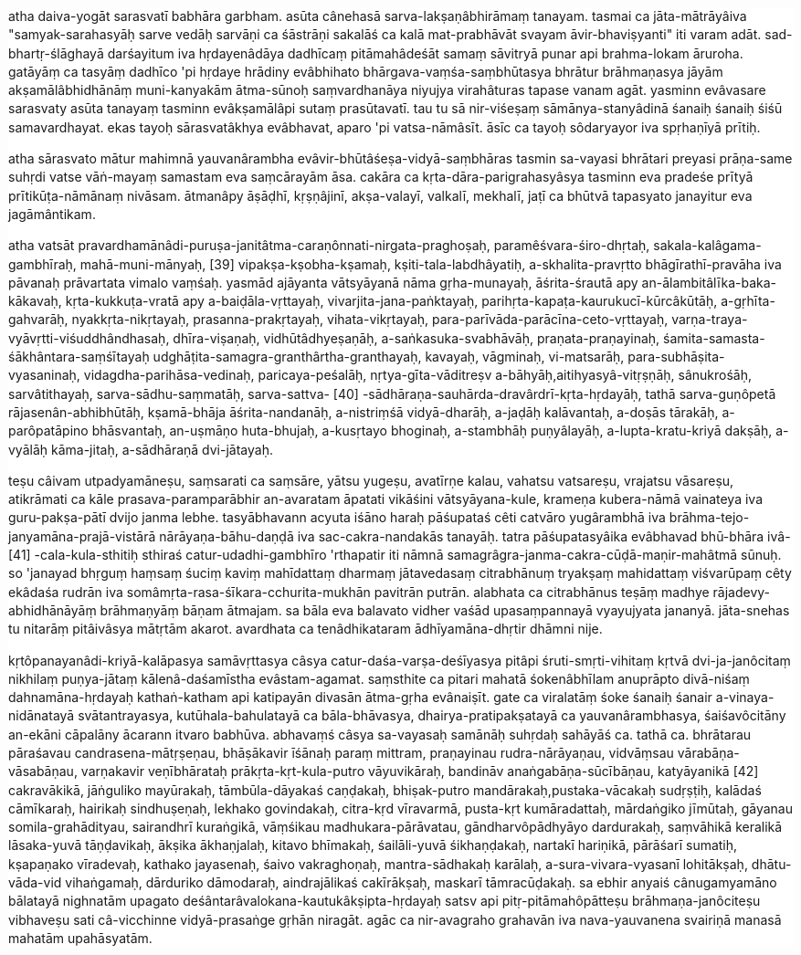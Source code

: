 atha daiva-yogāt sarasvatī babhāra garbham. asūta cânehasā sarva-lakṣaṇâbhirāmaṃ tanayam. tasmai ca jāta-mātrāyâiva "samyak-sarahasyāḥ sarve vedāḥ sarvāṇi ca śāstrāṇi sakalāś ca kalā mat-prabhāvāt svayam āvir-bhaviṣyanti" iti varam adāt. sad-bhartṛ-ślāghayā darśayitum iva hṛdayenâdāya dadhīcaṃ pitāmahâdeśāt samaṃ sāvitryā punar api brahma-lokam āruroha. gatāyāṃ ca tasyāṃ dadhīco 'pi hṛdaye hrādiny evâbhihato bhārgava-vaṃśa-saṃbhūtasya bhrātur brāhmaṇasya jāyām akṣamālâbhidhānāṃ muni-kanyakām ātma-sūnoḥ saṃvardhanāya niyujya virahâturas tapase vanam agāt. yasminn evâvasare sarasvaty asūta tanayaṃ tasminn evâkṣamālâpi sutaṃ prasūtavatī. tau tu sā nir-viśeṣaṃ sāmānya-stanyâdinā śanaiḥ śanaiḥ śiśū samavardhayat. ekas tayoḥ sārasvatâkhya evâbhavat, aparo 'pi vatsa-nāmâsīt. āsīc ca tayoḥ sôdaryayor iva spṛhaṇīyā prītiḥ.

atha sārasvato mātur mahimnā yauvanârambha evâvir-bhūtâśeṣa-vidyā-saṃbhāras tasmin sa-vayasi bhrātari preyasi prāṇa-same suhṛdi vatse vāṅ-mayaṃ samastam eva saṃcārayām āsa. cakāra ca kṛta-dāra-parigrahasyâsya tasminn eva pradeśe prītyā prītikūṭa-nāmānaṃ nivāsam. ātmanâpy āṣāḍhī, kṛṣṇâjinī, akṣa-valayī, valkalī, mekhalī, jaṭī ca bhūtvā tapasyato janayitur eva jagāmântikam.

atha vatsāt pravardhamānâdi-puruṣa-janitâtma-caraṇônnati-nirgata-praghoṣaḥ, paramêśvara-śiro-dhṛtaḥ, sakala-kalâgama-gambhīraḥ, mahā-muni-mānyaḥ, [39] vipakṣa-kṣobha-kṣamaḥ, kṣiti-tala-labdhâyatiḥ, a-skhalita-pravṛtto bhāgīrathī-pravāha iva pāvanaḥ prāvartata vimalo vaṃśaḥ. yasmād ajāyanta vātsyāyanā nāma gṛha-munayaḥ, āśrita-śrautā apy an-ālambitâlīka-baka-kākavaḥ, kṛta-kukkuṭa-vratā apy a-baiḍāla-vṛttayaḥ, vivarjita-jana-paṅktayaḥ, parihṛta-kapaṭa-kaurukucī-kūrcâkūtāḥ, a-gṛhīta-gahvarāḥ, nyakkṛta-nikṛtayaḥ, prasanna-prakṛtayaḥ, vihata-vikṛtayaḥ, para-parīvāda-parācīna-ceto-vṛttayaḥ, varṇa-traya-vyāvṛtti-viśuddhândhasaḥ, dhīra-viṣaṇaḥ, vidhūtâdhyeṣaṇāḥ, a-saṅkasuka-svabhāvāḥ, praṇata-praṇayinaḥ, śamita-samasta-śākhântara-saṃśītayaḥ udghāṭita-samagra-granthârtha-granthayaḥ, kavayaḥ, vāgminaḥ, vi-matsarāḥ, para-subhāṣita-vyasaninaḥ, vidagdha-parihāsa-vedinaḥ, paricaya-peśalāḥ, nṛtya-gīta-vāditreṣv a-bāhyāḥ,aitihyasyâ-vitṛṣṇāḥ, sânukrośāḥ, sarvâtithayaḥ, sarva-sādhu-saṃmatāḥ, sarva-sattva- [40] -sādhāraṇa-sauhārda-dravârdrī-kṛta-hṛdayāḥ, tathā sarva-guṇôpetā rājasenân-abhibhūtāḥ, kṣamā-bhāja āśrita-nandanāḥ, a-nistriṃśā vidyā-dharāḥ, a-jaḍāḥ kalāvantaḥ, a-doṣās tārakāḥ, a-parôpatāpino bhāsvantaḥ, an-uṣmāṇo huta-bhujaḥ, a-kusṛtayo bhoginaḥ, a-stambhāḥ puṇyâlayāḥ, a-lupta-kratu-kriyā dakṣāḥ, a-vyālāḥ kāma-jitaḥ, a-sādhāraṇā dvi-jātayaḥ.

teṣu câivam utpadyamāneṣu, saṃsarati ca saṃsāre, yātsu yugeṣu, avatīrṇe kalau, vahatsu vatsareṣu, vrajatsu vāsareṣu, atikrāmati ca kāle prasava-paramparābhir an-avaratam āpatati vikāśini vātsyāyana-kule, krameṇa kubera-nāmā vainateya iva guru-pakṣa-pātī dvijo janma lebhe. tasyābhavann acyuta iśāno haraḥ pāśupataś cêti catvāro yugârambhā iva brāhma-tejo-janyamāna-prajā-vistārā nārāyaṇa-bāhu-daṇḍā iva sac-cakra-nandakās tanayāḥ. tatra pāśupatasyâika evâbhavad bhū-bhāra ivâ- [41] -cala-kula-sthitiḥ sthiraś catur-udadhi-gambhīro 'rthapatir iti nāmnā samagrâgra-janma-cakra-cūḍā-maṇir-mahâtmā sūnuḥ. so 'janayad bhṛguṃ haṃsaṃ śuciṃ kaviṃ mahīdattaṃ dharmaṃ jātavedasaṃ citrabhānuṃ tryakṣaṃ mahidattaṃ viśvarūpaṃ cêty ekâdaśa rudrān iva somâmṛta-rasa-śīkara-cchurita-mukhān pavitrān putrān. alabhata ca citrabhānus teṣāṃ madhye rājadevy-abhidhānāyāṃ brāhmaṇyāṃ bāṇam ātmajam. sa bāla eva balavato vidher vaśād upasaṃpannayā vyayujyata jananyā. jāta-snehas tu nitarāṃ pitâivâsya mātṛtām akarot. avardhata ca tenâdhikataram ādhīyamāna-dhṛtir dhāmni nije.

kṛtôpanayanâdi-kriyā-kalāpasya samāvṛttasya câsya catur-daśa-varṣa-deśīyasya pitâpi śruti-smṛti-vihitaṃ kṛtvā dvi-ja-janôcitaṃ nikhilaṃ puṇya-jātaṃ kālenâ-daśamīstha evâstam-agamat. saṃsthite ca pitari mahatā śokenâbhīlam anuprāpto divā-niśaṃ dahnamāna-hṛdayaḥ kathaṅ-katham api katipayān divasān ātma-gṛha evânaiṣīt. gate ca viralatāṃ śoke śanaiḥ śanair a-vinaya-nidānatayā svātantrayasya, kutūhala-bahulatayā ca bāla-bhāvasya, dhairya-pratipakṣatayā ca yauvanârambhasya, śaiśavôcitāny an-ekāni cāpalāny ācarann itvaro babhūva. abhavaṃś câsya sa-vayasaḥ samānāḥ suhṛdaḥ sahāyāś ca. tathā ca. bhrātarau pāraśavau candrasena-mātṛṣeṇau, bhāṣākavir īśānaḥ paraṃ mittram, praṇayinau rudra-nārāyaṇau, vidvāṃsau vārabāṇa-vāsabāṇau, varṇakavir veṇībhārataḥ prākṛta-kṛt-kula-putro vāyuvikāraḥ, bandināv anaṅgabāṇa-sūcībāṇau, katyāyanikā [42] cakravākikā, jāṅguliko mayūrakaḥ, tāmbūla-dāyakaś caṇḍakaḥ, bhiṣak-putro mandārakaḥ,pustaka-vācakaḥ sudṛṣṭiḥ, kalādaś cāmīkaraḥ, hairikaḥ sindhuṣeṇaḥ, lekhako govindakaḥ, citra-kṛd vīravarmā, pusta-kṛt kumāradattaḥ, mārdaṅgiko jīmūtaḥ, gāyanau somila-grahādityau, sairandhrī kuraṅgikā, vāṃśikau madhukara-pārāvatau, gāndharvôpādhyāyo dardurakaḥ, saṃvāhikā keralikā lāsaka-yuvā tāṇḍavikaḥ, ākṣika ākhaṇjalaḥ, kitavo bhīmakaḥ, śailāli-yuvā śikhaṇḍakaḥ, nartakī hariṇikā, pārāśarī sumatiḥ, kṣapaṇako vīradevaḥ, kathako jayasenaḥ, śaivo vakraghoṇaḥ, mantra-sādhakaḥ karālaḥ, a-sura-vivara-vyasanī lohitākṣaḥ, dhātu-vāda-vid vihaṅgamaḥ, dārduriko dāmodaraḥ, aindrajālikaś cakīrākṣaḥ, maskarī tāmracūḍakaḥ. sa ebhir anyaiś cânugamyamāno bālatayā nighnatām upagato deśântarâvalokana-kautukâkṣipta-hṛdayaḥ satsv api pitṛ-pitāmahôpātteṣu brāhmaṇa-janôciteṣu vibhaveṣu sati câ-vicchinne vidyā-prasaṅge gṛhān niragāt. agāc ca nir-avagraho grahavān iva nava-yauvanena svairiṇā manasā mahatām upahāsyatām.
